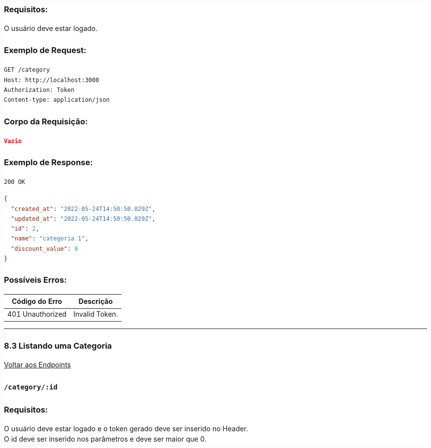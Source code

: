 ### Requisitos:

O usuário deve estar logado.<br>

### Exemplo de Request:

```
GET /category
Host: http://localhost:3000
Authorization: Token
Content-type: application/json
```

### Corpo da Requisição:

```json
Vazio
```

### Exemplo de Response:

```
200 OK
```

```json
{
  "created_at": "2022-05-24T14:50:50.029Z",
  "updated_at": "2022-05-24T14:50:50.029Z",
  "id": 2,
  "name": "categoria 1",
  "discount_value": 0
}
```

### Possíveis Erros:

| Código do Erro   | Descrição      |
| ---------------- | -------------- |
| 401 Unauthorized | Invalid Token. |

---

### 8.3 **Listando uma Categoria**

[ Voltar aos Endpoints ](#5-endpoints)

### `/category/:id`

### Requisitos:

O usuário deve estar logado e o token gerado deve ser inserido no Header.<br>
O id deve ser inserido nos parâmetros e deve ser maior que 0.
